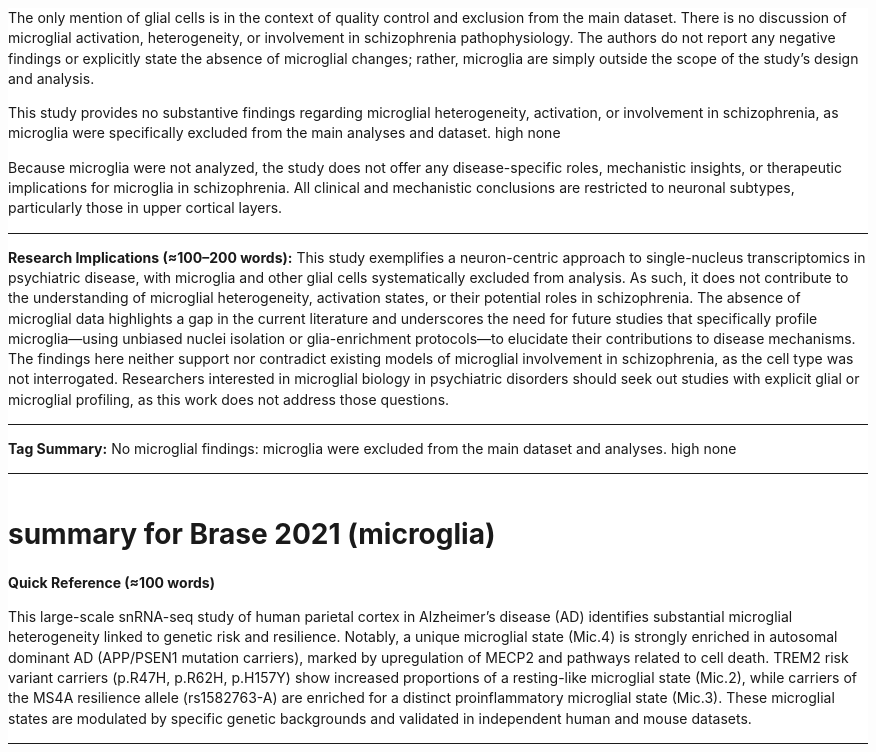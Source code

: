 The only mention of glial cells is in the context of quality control and exclusion from the main dataset. There is no discussion of microglial activation, heterogeneity, or involvement in schizophrenia pathophysiology. The authors do not report any negative findings or explicitly state the absence of microglial changes; rather, microglia are simply outside the scope of the study’s design and analysis.

<keyFinding priority='1'>This study provides no substantive findings regarding microglial heterogeneity, activation, or involvement in schizophrenia, as microglia were specifically excluded from the main analyses and dataset.</keyFinding> <confidenceLevel>high</confidenceLevel> <contradictionFlag>none</contradictionFlag>

</findings>

<clinical>
Because microglia were not analyzed, the study does not offer any disease-specific roles, mechanistic insights, or therapeutic implications for microglia in schizophrenia. All clinical and mechanistic conclusions are restricted to neuronal subtypes, particularly those in upper cortical layers.
</clinical>

---

**Research Implications (≈100–200 words):**
This study exemplifies a neuron-centric approach to single-nucleus transcriptomics in psychiatric disease, with microglia and other glial cells systematically excluded from analysis. As such, it does not contribute to the understanding of microglial heterogeneity, activation states, or their potential roles in schizophrenia. The absence of microglial data highlights a gap in the current literature and underscores the need for future studies that specifically profile microglia—using unbiased nuclei isolation or glia-enrichment protocols—to elucidate their contributions to disease mechanisms. The findings here neither support nor contradict existing models of microglial involvement in schizophrenia, as the cell type was not interrogated. Researchers interested in microglial biology in psychiatric disorders should seek out studies with explicit glial or microglial profiling, as this work does not address those questions.

---

**Tag Summary:**
<keyFinding priority='1'>No microglial findings: microglia were excluded from the main dataset and analyses.</keyFinding>
<confidenceLevel>high</confidenceLevel>
<contradictionFlag>none</contradictionFlag>

---

# summary for Brase 2021 (microglia)

**Quick Reference (≈100 words)**

This large-scale snRNA-seq study of human parietal cortex in Alzheimer’s disease (AD) identifies substantial microglial heterogeneity linked to genetic risk and resilience. Notably, a unique microglial state (Mic.4) is strongly enriched in autosomal dominant AD (APP/PSEN1 mutation carriers), marked by upregulation of MECP2 and pathways related to cell death. TREM2 risk variant carriers (p.R47H, p.R62H, p.H157Y) show increased proportions of a resting-like microglial state (Mic.2), while carriers of the MS4A resilience allele (rs1582763-A) are enriched for a distinct proinflammatory microglial state (Mic.3). These microglial states are modulated by specific genetic backgrounds and validated in independent human and mouse datasets.

---
